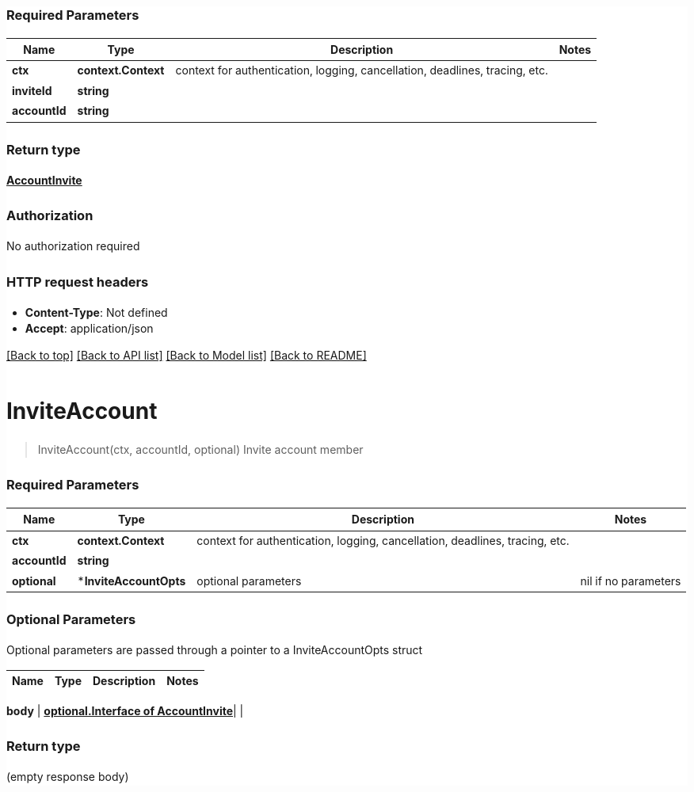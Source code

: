 

### Required Parameters

Name | Type | Description  | Notes
------------- | ------------- | ------------- | -------------
 **ctx** | **context.Context** | context for authentication, logging, cancellation, deadlines, tracing, etc.
  **inviteId** | **string**|  | 
  **accountId** | **string**|  | 

### Return type

[**AccountInvite**](AccountInvite.md)

### Authorization

No authorization required

### HTTP request headers

 - **Content-Type**: Not defined
 - **Accept**: application/json

[[Back to top]](#) [[Back to API list]](../README.md#documentation-for-api-endpoints) [[Back to Model list]](../README.md#documentation-for-models) [[Back to README]](../README.md)

# **InviteAccount**
> InviteAccount(ctx, accountId, optional)
Invite account member



### Required Parameters

Name | Type | Description  | Notes
------------- | ------------- | ------------- | -------------
 **ctx** | **context.Context** | context for authentication, logging, cancellation, deadlines, tracing, etc.
  **accountId** | **string**|  | 
 **optional** | ***InviteAccountOpts** | optional parameters | nil if no parameters

### Optional Parameters
Optional parameters are passed through a pointer to a InviteAccountOpts struct

Name | Type | Description  | Notes
------------- | ------------- | ------------- | -------------

 **body** | [**optional.Interface of AccountInvite**](AccountInvite.md)|  | 

### Return type

 (empty response body)
